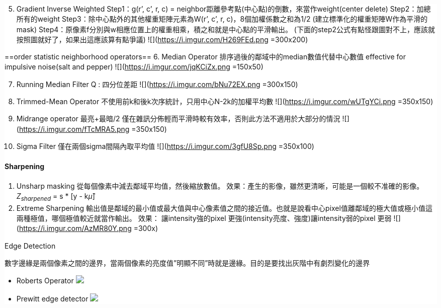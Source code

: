 5. Gradient Inverse Weighted
Step1：g(r’, c’, r, c)  = neighbor距離參考點(中心點)的倒數，來當作weight(center delete)
Step2：加總所有的weight
Step3：除中心點外的其他權重矩陣元素為W(r’, c’, r, c)，8個加權係數之和為1/2   (建立標準化的權重矩陣W作為平滑的mask)
Step4：原像素f分別與w相應位置上的權重相乘，積之和就是中心點的平滑輸出。
(下面的step2公式有點怪跟圖對不上，應該就按照圖就好了，如果出這應該算有點爭議)
![](https://i.imgur.com/H269FEd.png =300x200)

==order statistic neighborhood operators==
6. Median Operator
排序過後的鄰域中的median數值代替中心數值 
effective for impulsive noise(salt and pepper)
![](https://i.imgur.com/jqKCiZx.png =150x50)

7. Running Median Filter
Q : 四分位差距
![](https://i.imgur.com/bNu72EX.png =300x150)

8. Trimmed-Mean Operator
不使用前k和後k次序統計，只用中心N-2k的加權平均數
![](https://i.imgur.com/wUTgYCi.png =350x150)


9. Midrange operator
最亮+最暗/2
僅在雜訊分佈輕而平滑時較有效率，否則此方法不適用於大部分的情況
![](https://i.imgur.com/fTcMRA5.png =350x150)

10. Sigma Filter
僅在兩個sigma間隔內取平均值
![](https://i.imgur.com/3gfU8Sp.png =350x100)


#### Sharpening
1. Unsharp masking
從每個像素中減去鄰域平均值，然後縮放數值。
效果：產生的影像，雖然更清晰，可能是一個較不准確的影像。
$Z_{sharpened}$ = s * [y - k$\hat{\mu}$]
2. Extreme Sharpening
輸出值是鄰域的最小值或最大值與中心像素值之間的接近值。也就是說看中心pixel值離鄰域的極大值或極小值這兩種極值，哪個極值較近就當作輸出。
效果： 讓intensity強的pixel 更強(intensity亮度、強度)讓intensity弱的pixel 更弱
![](https://i.imgur.com/AzMR80Y.png =300x)

Edge Detection

數字邊緣是兩個像素之間的邊界，當兩個像素的亮度值”明顯不同”時就是邊緣。目的是要找出灰階中有劇烈變化的邊界

- Roberts Operator
![](https://i.imgur.com/CYYnJK6.png)

- Prewitt edge detector
![](https://i.imgur.com/EL3J9t1.png)
